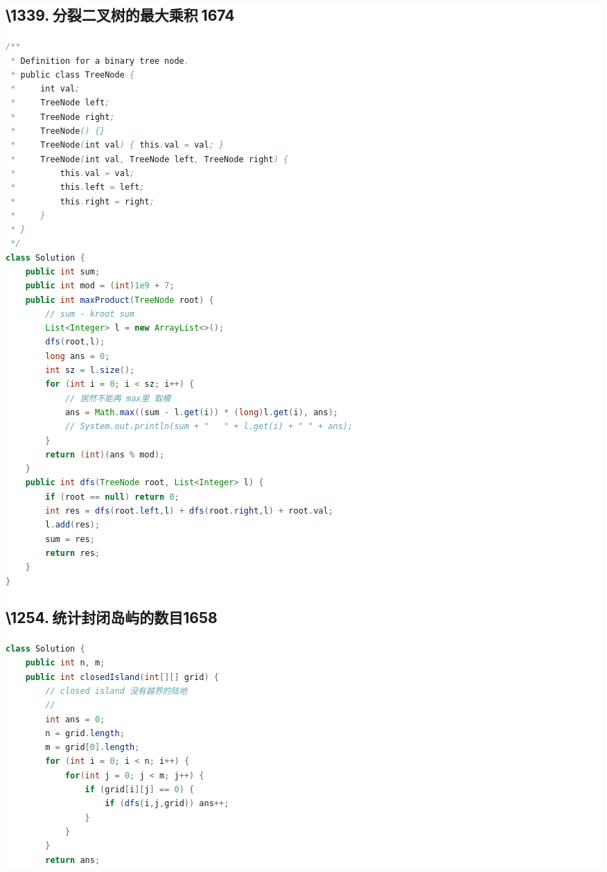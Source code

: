 ## \1339. 分裂二叉树的最大乘积 1674

```java
/**
 * Definition for a binary tree node.
 * public class TreeNode {
 *     int val;
 *     TreeNode left;
 *     TreeNode right;
 *     TreeNode() {}
 *     TreeNode(int val) { this.val = val; }
 *     TreeNode(int val, TreeNode left, TreeNode right) {
 *         this.val = val;
 *         this.left = left;
 *         this.right = right;
 *     }
 * }
 */
class Solution {
    public int sum;
    public int mod = (int)1e9 + 7;
    public int maxProduct(TreeNode root) {
        // sum - kroot sum
        List<Integer> l = new ArrayList<>();
        dfs(root,l);
        long ans = 0;
        int sz = l.size();
        for (int i = 0; i < sz; i++) {
            // 居然不能再 max里 取模
            ans = Math.max((sum - l.get(i)) * (long)l.get(i), ans);
            // System.out.println(sum + "   " + l.get(i) + " " + ans);
        }
        return (int)(ans % mod);
    }
    public int dfs(TreeNode root, List<Integer> l) {
        if (root == null) return 0;
        int res = dfs(root.left,l) + dfs(root.right,l) + root.val;
        l.add(res);
        sum = res;
        return res;
    }
}
```

## \1254. 统计封闭岛屿的数目1658

```java
class Solution {
    public int n, m;
    public int closedIsland(int[][] grid) {
        // closed island 没有越界的陆地
        // 
        int ans = 0;
        n = grid.length;
        m = grid[0].length;
        for (int i = 0; i < n; i++) {
            for(int j = 0; j < m; j++) {
                if (grid[i][j] == 0) {
                    if (dfs(i,j,grid)) ans++;
                }
            }
        }
        return ans;
```
